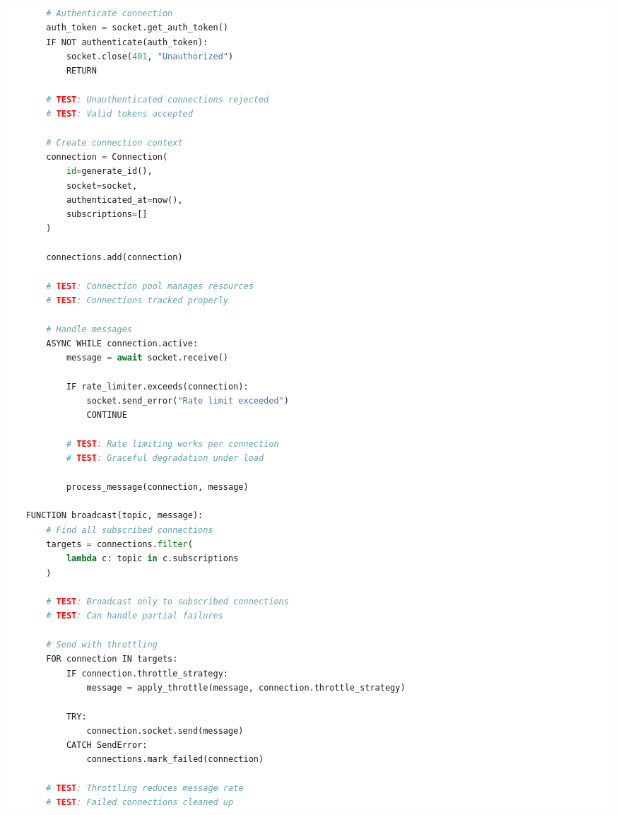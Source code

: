 ```python
        # Authenticate connection
        auth_token = socket.get_auth_token()
        IF NOT authenticate(auth_token):
            socket.close(401, "Unauthorized")
            RETURN
            
        # TEST: Unauthenticated connections rejected
        # TEST: Valid tokens accepted
        
        # Create connection context
        connection = Connection(
            id=generate_id(),
            socket=socket,
            authenticated_at=now(),
            subscriptions=[]
        )
        
        connections.add(connection)
        
        # TEST: Connection pool manages resources
        # TEST: Connections tracked properly
        
        # Handle messages
        ASYNC WHILE connection.active:
            message = await socket.receive()
            
            IF rate_limiter.exceeds(connection):
                socket.send_error("Rate limit exceeded")
                CONTINUE
                
            # TEST: Rate limiting works per connection
            # TEST: Graceful degradation under load
            
            process_message(connection, message)
    
    FUNCTION broadcast(topic, message):
        # Find all subscribed connections
        targets = connections.filter(
            lambda c: topic in c.subscriptions
        )
        
        # TEST: Broadcast only to subscribed connections
        # TEST: Can handle partial failures
        
        # Send with throttling
        FOR connection IN targets:
            IF connection.throttle_strategy:
                message = apply_throttle(message, connection.throttle_strategy)
            
            TRY:
                connection.socket.send(message)
            CATCH SendError:
                connections.mark_failed(connection)
                
        # TEST: Throttling reduces message rate
        # TEST: Failed connections cleaned up
```
